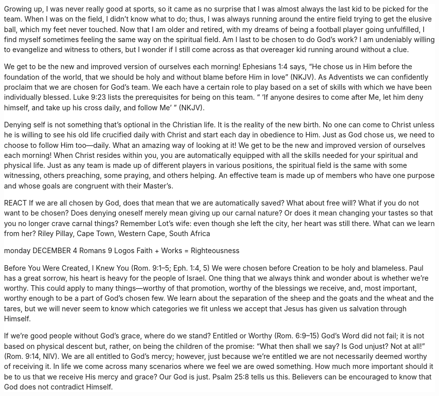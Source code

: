 
Growing up, I was never really good at sports, so it came as no surprise that I was almost always the last kid to be picked for the team. When I was on the field, I didn’t know what to do; thus, I was always running around the entire field trying to get the elusive ball, which my feet never touched. Now that I am older and retired, with my dreams of being a football player going unfulfilled, I find myself sometimes feeling the same way on the spiritual field. Am I last to be chosen to do God’s work? I am undeniably willing to evangelize and witness to others, but I wonder if I still come across as that overeager kid running around without a clue.

We get to be the new and improved version of ourselves each morning!
Ephesians 1:4 says, “He chose us in Him before the foundation of the world, that we should be holy and without blame before Him in love” (NKJV). As Adventists we can confidently proclaim that we are chosen for God’s team. We each have a certain role to play based on a set of skills with which we have been individually blessed. Luke 9:23 lists the prerequisites for being on this team. “ ‘If anyone desires to come after Me, let him deny himself, and take up his cross daily, and follow Me’ ” (NKJV).

Denying self is not something that’s optional in the Christian life. It is the reality of the new birth. No one can come to Christ unless he is willing to see his old life crucified daily with Christ and start each day in obedience to Him. Just as God chose us, we need to choose to follow Him too—daily. What an amazing way of looking at it! We get to be the new and improved version of ourselves each morning! When Christ resides within you, you are automatically equipped with all the skills needed for your spiritual and physical life. Just as any team is made up of different players in various positions, the spiritual field is the same with some witnessing, others preaching, some praying, and others helping. An effective team is made up of members who have one purpose and whose goals are congruent with their Master’s.

REACT
If we are all chosen by God, does that mean that we are automatically saved? What about free will? What if you do not want to be chosen?
Does denying oneself merely mean giving up our carnal nature? Or does it mean changing your tastes so that you no longer crave carnal things? Remember Lot’s wife: even though she left the city, her heart was still there. What can we learn from her?
Riley Pillay, Cape Town, Western Cape, South Africa

monday
DECEMBER 4
Romans 9
Logos
Faith + Works = Righteousness


Before You Were Created, I Knew You (Rom. 9:1–5; Eph. 1:4, 5) We were chosen before Creation to be holy and blameless. Paul has a great sorrow, his heart is heavy for the people of Israel. One thing that we always think and wonder about is whether we’re worthy. This could apply to many things—worthy of that promotion, worthy of the blessings we receive, and, most important, worthy enough to be a part of God’s chosen few. We learn about the separation of the sheep and the goats and the wheat and the tares, but we will never seem to know which categories we fit unless we accept that Jesus has given us salvation through Himself.

If we’re good people without God’s grace, where do we stand?
Entitled or Worthy (Rom. 6:9–15)
God’s Word did not fail; it is not based on physical descent but, rather, on being the children of the promise: “What then shall we say? Is God unjust? Not at all!” (Rom. 9:14, NIV). We are all entitled to God’s mercy; however, just because we’re entitled we are not necessarily deemed worthy of receiving it. In life we come across many scenarios where we feel we are owed something. How much more important should it be to us that we receive His mercy and grace? Our God is just. Psalm 25:8 tells us this. Believers can be encouraged to know that God does not contradict Himself.
